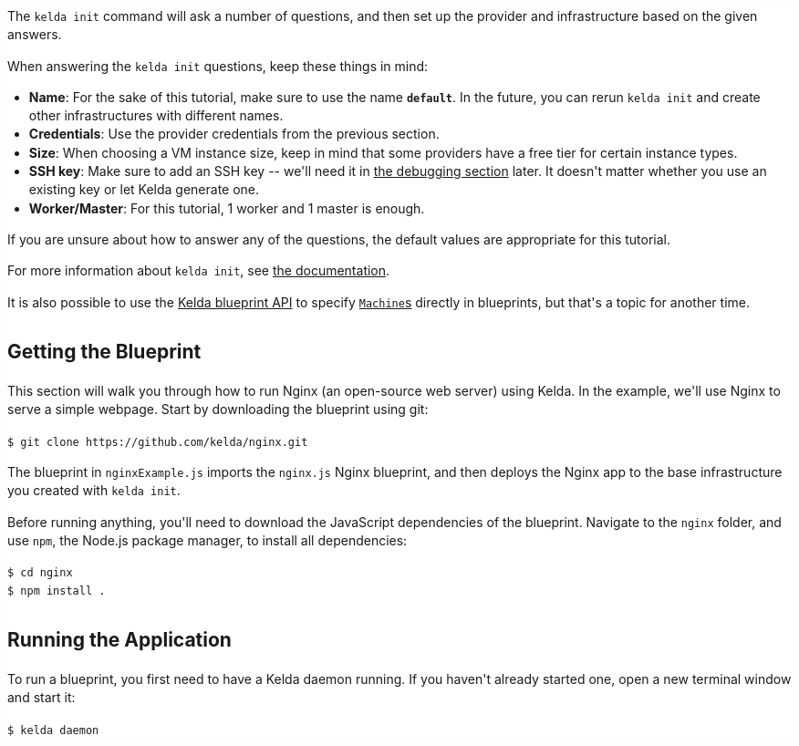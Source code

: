 The `kelda init` command will ask a number of questions, and then set up the
provider and infrastructure based on the given answers.

When answering the `kelda init` questions, keep these things in mind:

* **Name**: For the sake of this tutorial, make sure to use the name
  **`default`**. In the future, you can rerun `kelda init` and create other
  infrastructures with different names.
* **Credentials**: Use the provider credentials from the previous section.
* **Size**: When choosing a VM instance size, keep in mind that some
  providers have a free tier for certain instance types.
* **SSH key**: Make sure to add an SSH key -- we'll need it in [the debugging
  section](#debugging-applications-with-kelda) later. It doesn't matter whether
  you use an existing key or let Kelda generate one.
* **Worker/Master**: For this tutorial, 1 worker and 1 master is enough.

<aside class="notice">If you are unsure about how to answer any of the
questions, the default values are appropriate for this tutorial.
</aside>

For more information about `kelda init`, see [the documentation](#init).

It is also possible to use the
[Kelda blueprint API](#kelda.js-api-documentation) to specify
[`Machine`s](#Machine) directly in blueprints, but that's a topic for another
time.

## Getting the Blueprint
This section will walk you through how to run Nginx (an open-source web server)
using Kelda. In the example, we'll use Nginx to serve a simple webpage. Start by
downloading the blueprint using git:

```console
$ git clone https://github.com/kelda/nginx.git
```

The blueprint in `nginxExample.js` imports the `nginx.js` Nginx blueprint, and then
deploys the Nginx app to the base infrastructure you created with `kelda init`.

Before running anything, you'll need to download the JavaScript dependencies of
the blueprint. Navigate to the `nginx` folder, and use `npm`, the Node.js
package manager, to install all dependencies:

```console
$ cd nginx
$ npm install .
```

## Running the Application
To run a blueprint, you first need to have a Kelda daemon running.  If you
haven't already started one, open a new terminal window and start it:

```console
$ kelda daemon
```
